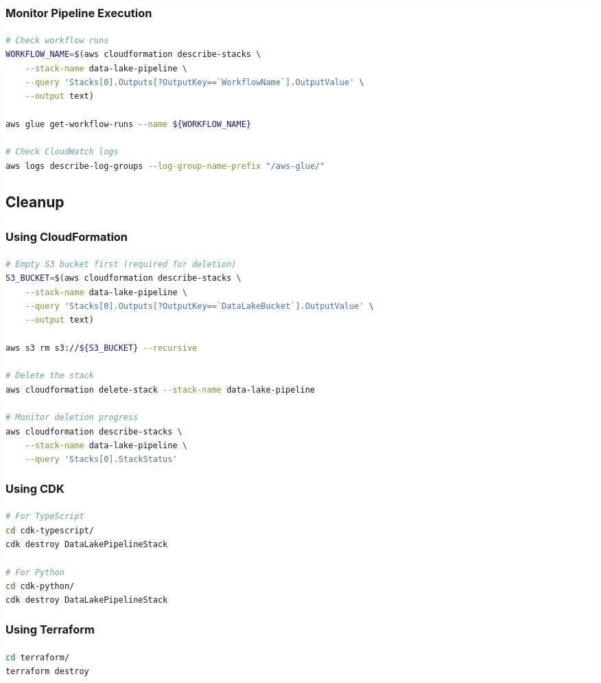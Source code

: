 ### Monitor Pipeline Execution

```bash
# Check workflow runs
WORKFLOW_NAME=$(aws cloudformation describe-stacks \
    --stack-name data-lake-pipeline \
    --query 'Stacks[0].Outputs[?OutputKey==`WorkflowName`].OutputValue' \
    --output text)

aws glue get-workflow-runs --name ${WORKFLOW_NAME}

# Check CloudWatch logs
aws logs describe-log-groups --log-group-name-prefix "/aws-glue/"
```

## Cleanup

### Using CloudFormation

```bash
# Empty S3 bucket first (required for deletion)
S3_BUCKET=$(aws cloudformation describe-stacks \
    --stack-name data-lake-pipeline \
    --query 'Stacks[0].Outputs[?OutputKey==`DataLakeBucket`].OutputValue' \
    --output text)

aws s3 rm s3://${S3_BUCKET} --recursive

# Delete the stack
aws cloudformation delete-stack --stack-name data-lake-pipeline

# Monitor deletion progress
aws cloudformation describe-stacks \
    --stack-name data-lake-pipeline \
    --query 'Stacks[0].StackStatus'
```

### Using CDK

```bash
# For TypeScript
cd cdk-typescript/
cdk destroy DataLakePipelineStack

# For Python
cd cdk-python/
cdk destroy DataLakePipelineStack
```

### Using Terraform

```bash
cd terraform/
terraform destroy
```
